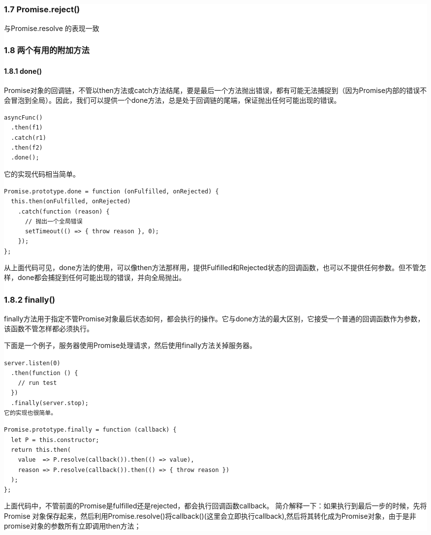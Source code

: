 ### 1.7 Promise.reject()

与Promise.resolve 的表现一致

### 1.8 两个有用的附加方法

#### 1.8.1 done()
Promise对象的回调链，不管以then方法或catch方法结尾，要是最后一个方法抛出错误，都有可能无法捕捉到（因为Promise内部的错误不会冒泡到全局）。因此，我们可以提供一个done方法，总是处于回调链的尾端，保证抛出任何可能出现的错误。
```
asyncFunc()
  .then(f1)
  .catch(r1)
  .then(f2)
  .done();
```
它的实现代码相当简单。
```
Promise.prototype.done = function (onFulfilled, onRejected) {
  this.then(onFulfilled, onRejected)
    .catch(function (reason) {
      // 抛出一个全局错误
      setTimeout(() => { throw reason }, 0);
    });
};
```
从上面代码可见，done方法的使用，可以像then方法那样用，提供Fulfilled和Rejected状态的回调函数，也可以不提供任何参数。但不管怎样，done都会捕捉到任何可能出现的错误，并向全局抛出。

### 1.8.2 finally()
finally方法用于指定不管Promise对象最后状态如何，都会执行的操作。它与done方法的最大区别，它接受一个普通的回调函数作为参数，该函数不管怎样都必须执行。

下面是一个例子，服务器使用Promise处理请求，然后使用finally方法关掉服务器。
```
server.listen(0)
  .then(function () {
    // run test
  })
  .finally(server.stop);
它的实现也很简单。
```
```
Promise.prototype.finally = function (callback) {
  let P = this.constructor;
  return this.then(
    value  => P.resolve(callback()).then(() => value),
    reason => P.resolve(callback()).then(() => { throw reason })
  );
};
```
上面代码中，不管前面的Promise是fulfilled还是rejected，都会执行回调函数callback。
简介解释一下：如果执行到最后一步的时候，先将 Promise 对象保存起来，然后利用Promise.resolve()将callback()(这里会立即执行callback),然后将其转化成为Promise对象，由于是非promise对象的参数所有立即调用then方法；
